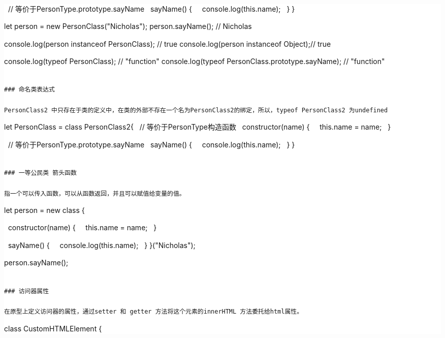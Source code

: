  // 等价于PersonType.prototype.sayName
  sayName() {
    console.log(this.name);
  }
}

let person = new PersonClass("Nicholas");
person.sayName(); // Nicholas

console.log(person instanceof PersonClass); // true
console.log(person instanceof Object);// true

console.log(typeof PersonClass); // "function"
console.log(typeof PersonClass.prototype.sayName); // "function"
```

### 命名类表达式

PersonClass2 中只存在于类的定义中，在类的外部不存在一个名为PersonClass2的绑定，所以，typeof PersonClass2 为undefined

```
let PersonClass = class PersonClass2{
  // 等价于PersonType构造函数
  constructor(name) {
    this.name = name;
  }

  // 等价于PersonType.prototype.sayName
  sayName() {
    console.log(this.name);
  }
}
```

### 一等公民类 箭头函数

指一个可以传入函数，可以从函数返回，并且可以赋值给变量的值。

```
let person = new class {

  constructor(name) {
    this.name = name;
  }

  sayName() {
    console.log(this.name);
  }
}("Nicholas");

person.sayName();
```

### 访问器属性

在原型上定义访问器的属性，通过setter 和 getter 方法将这个元素的innerHTML 方法委托给html属性。

```
class CustomHTMLElement {
